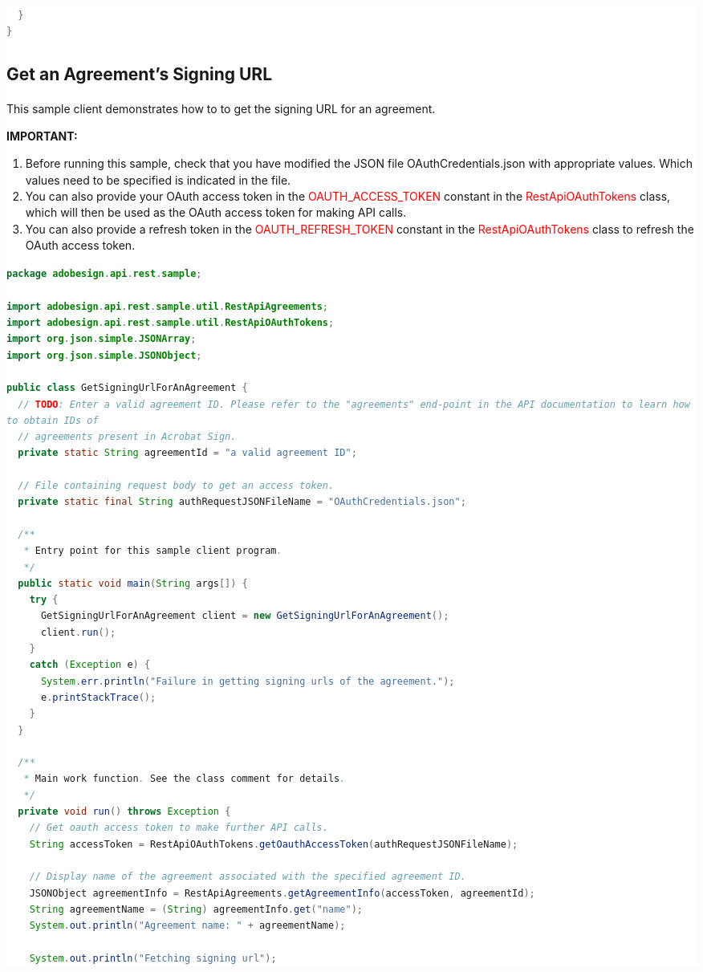 ```java
  }
}
```

## Get an Agreement’s Signing URL

This sample client demonstrates how to to get the signing URL for an agreement.

**IMPORTANT:**

1. Before running this sample, check that you have modified the JSON file OAuthCredentials.json with appropriate values. Which values need to be specified is indicated in the file.
2. You can also provide your OAuth access token in the <span style="color: red;">OAUTH_ACCESS_TOKEN</span> constant in the <span style="color: red;">RestApiOAuthTokens</span> class, which will then be used as the OAuth access token for making API calls.
3. You can also provide a refresh token in the <span style="color: red;">OAUTH_REFRESH_TOKEN</span> constant in the <span style="color: red;">RestApiOAuthTokens</span> class to refresh the OAuth access token.

```java
package adobesign.api.rest.sample;

import adobesign.api.rest.sample.util.RestApiAgreements;
import adobesign.api.rest.sample.util.RestApiOAuthTokens;
import org.json.simple.JSONArray;
import org.json.simple.JSONObject;

public class GetSigningUrlForAnAgreement {
  // TODO: Enter a valid agreement ID. Please refer to the "agreements" end-point in the API documentation to learn how to obtain IDs of
  // agreements present in Acrobat Sign.
  private static String agreementId = "a valid agreement ID";

  // File containing request body to get an access token.
  private static final String authRequestJSONFileName = "OAuthCredentials.json";

  /**
   * Entry point for this sample client program.
   */
  public static void main(String args[]) {
    try {
      GetSigningUrlForAnAgreement client = new GetSigningUrlForAnAgreement();
      client.run();
    }
    catch (Exception e) {
      System.err.println("Failure in getting signing urls of the agreement.");
      e.printStackTrace();
    }
  }

  /**
   * Main work function. See the class comment for details.
   */
  private void run() throws Exception {
    // Get oauth access token to make further API calls.
    String accessToken = RestApiOAuthTokens.getOauthAccessToken(authRequestJSONFileName);

    // Display name of the agreement associated with the specified agreement ID.
    JSONObject agreementInfo = RestApiAgreements.getAgreementInfo(accessToken, agreementId);
    String agreementName = (String) agreementInfo.get("name");
    System.out.println("Agreement name: " + agreementName);

    System.out.println("Fetching signing url");

```
